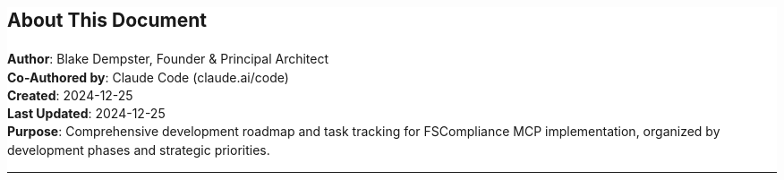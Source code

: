 ## About This Document

**Author**: Blake Dempster, Founder & Principal Architect  
**Co-Authored by**: Claude Code (claude.ai/code)  
**Created**: 2024-12-25  
**Last Updated**: 2024-12-25  
**Purpose**: Comprehensive development roadmap and task tracking for FSCompliance MCP implementation, organized by development phases and strategic priorities.

---